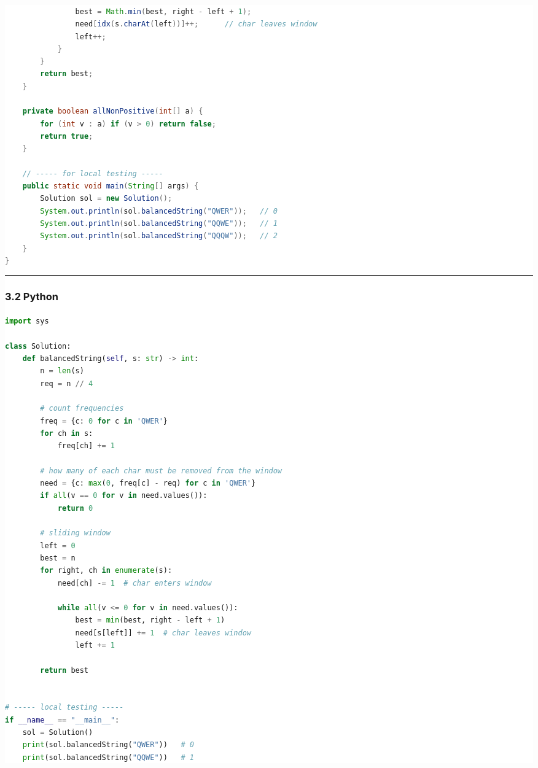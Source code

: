 ```java
                best = Math.min(best, right - left + 1);
                need[idx(s.charAt(left))]++;      // char leaves window
                left++;
            }
        }
        return best;
    }

    private boolean allNonPositive(int[] a) {
        for (int v : a) if (v > 0) return false;
        return true;
    }

    // ----- for local testing -----
    public static void main(String[] args) {
        Solution sol = new Solution();
        System.out.println(sol.balancedString("QWER"));   // 0
        System.out.println(sol.balancedString("QQWE"));   // 1
        System.out.println(sol.balancedString("QQQW"));   // 2
    }
}
```

---

### 3.2 Python

```python
import sys

class Solution:
    def balancedString(self, s: str) -> int:
        n = len(s)
        req = n // 4

        # count frequencies
        freq = {c: 0 for c in 'QWER'}
        for ch in s:
            freq[ch] += 1

        # how many of each char must be removed from the window
        need = {c: max(0, freq[c] - req) for c in 'QWER'}
        if all(v == 0 for v in need.values()):
            return 0

        # sliding window
        left = 0
        best = n
        for right, ch in enumerate(s):
            need[ch] -= 1  # char enters window

            while all(v <= 0 for v in need.values()):
                best = min(best, right - left + 1)
                need[s[left]] += 1  # char leaves window
                left += 1

        return best


# ----- local testing -----
if __name__ == "__main__":
    sol = Solution()
    print(sol.balancedString("QWER"))   # 0
    print(sol.balancedString("QQWE"))   # 1
```